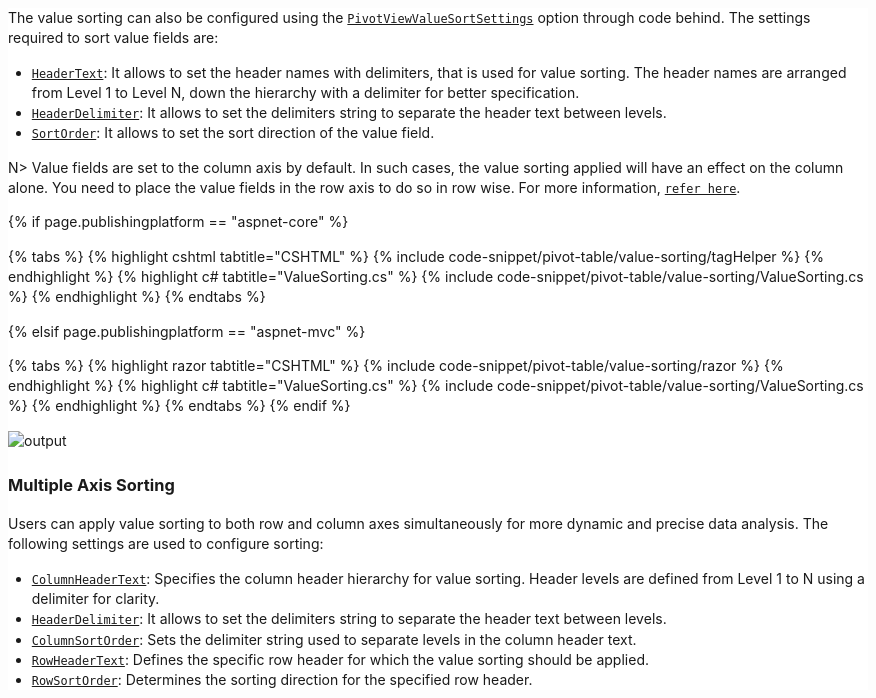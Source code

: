 The value sorting can also be configured using the [`PivotViewValueSortSettings`](https://help.syncfusion.com/cr/aspnetmvc-js2/Syncfusion.EJ2.PivotView.PivotViewValueSortSettings.html) option through code behind. The settings required to sort value fields are:

* [`HeaderText`](https://help.syncfusion.com/cr/aspnetcore-js2/Syncfusion.EJ2.PivotView.PivotViewValueSortSettings.html#Syncfusion_EJ2_PivotView_PivotViewValueSortSettings_HeaderText): It allows to set the header names with delimiters, that is used for value sorting. The header names are arranged from Level 1 to Level N, down the hierarchy with a delimiter for better specification.
* [`HeaderDelimiter`](https://help.syncfusion.com/cr/aspnetcore-js2/Syncfusion.EJ2.PivotView.PivotViewValueSortSettings.html#Syncfusion_EJ2_PivotView_PivotViewValueSortSettings_HeaderDelimiter): It allows to set the delimiters string to separate the header text between levels.
* [`SortOrder`](https://help.syncfusion.com/cr/aspnetcore-js2/Syncfusion.EJ2.PivotView.PivotViewValueSortSettings.html#Syncfusion_EJ2_PivotView_PivotViewValueSortSettings_SortOrder): It allows to set the sort direction of the value field.

N> Value fields are set to the column axis by default. In such cases, the value sorting applied will have an effect on the column alone. You need to place the value fields in the row axis to do so in row wise. For more information, [`refer here`](https://ej2.syncfusion.com/aspnetmvc/documentation/pivot-table/data-binding/#values-in-row-axis).

{% if page.publishingplatform == "aspnet-core" %}

{% tabs %}
{% highlight cshtml tabtitle="CSHTML" %}
{% include code-snippet/pivot-table/value-sorting/tagHelper %}
{% endhighlight %}
{% highlight c# tabtitle="ValueSorting.cs" %}
{% include code-snippet/pivot-table/value-sorting/ValueSorting.cs %}
{% endhighlight %}
{% endtabs %}

{% elsif page.publishingplatform == "aspnet-mvc" %}

{% tabs %}
{% highlight razor tabtitle="CSHTML" %}
{% include code-snippet/pivot-table/value-sorting/razor %}
{% endhighlight %}
{% highlight c# tabtitle="ValueSorting.cs" %}
{% include code-snippet/pivot-table/value-sorting/ValueSorting.cs %}
{% endhighlight %}
{% endtabs %}
{% endif %}



![output](images/valuesorting.png)

### Multiple Axis Sorting

Users can apply value sorting to both row and column axes simultaneously for more dynamic and precise data analysis. The following settings are used to configure sorting:

* [`ColumnHeaderText`](https://help.syncfusion.com/cr/aspnetmvc-js2/Syncfusion.EJ2.PivotView.PivotViewValueSortSettings.html#Syncfusion_EJ2_PivotView_PivotViewValueSortSettings_ColumnHeaderText): Specifies the column header hierarchy for value sorting. Header levels are defined from Level 1 to N using a delimiter for clarity.
* [`HeaderDelimiter`](https://help.syncfusion.com/cr/aspnetmvc-js2/Syncfusion.EJ2.PivotView.PivotViewValueSortSettings.html#Syncfusion_EJ2_PivotView_PivotViewValueSortSettings_HeaderDelimiter): It allows to set the delimiters string to separate the header text between levels.
* [`ColumnSortOrder`](https://help.syncfusion.com/cr/aspnetmvc-js2/Syncfusion.EJ2.PivotView.PivotViewValueSortSettings.html#Syncfusion_EJ2_PivotView_PivotViewValueSortSettings_ColumnSortOrder): Sets the delimiter string used to separate levels in the column header text.
* [`RowHeaderText`](https://help.syncfusion.com/cr/aspnetmvc-js2/Syncfusion.EJ2.PivotView.PivotViewValueSortSettings.html#Syncfusion_EJ2_PivotView_PivotViewValueSortSettings_RowHeaderText): Defines the specific row header for which the value sorting should be applied.
* [`RowSortOrder`](https://help.syncfusion.com/cr/aspnetmvc-js2/Syncfusion.EJ2.PivotView.PivotViewValueSortSettings.html#Syncfusion_EJ2_PivotView_PivotViewValueSortSettings_RowSortOrder): Determines the sorting direction for the specified row header.